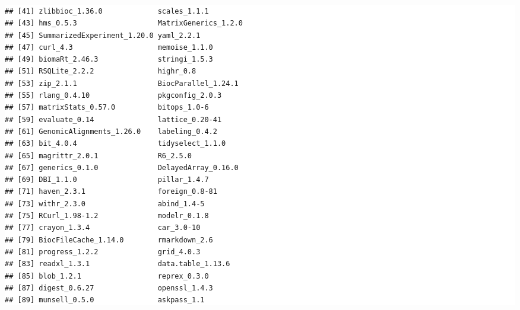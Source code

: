     ## [41] zlibbioc_1.36.0             scales_1.1.1               
    ## [43] hms_0.5.3                   MatrixGenerics_1.2.0       
    ## [45] SummarizedExperiment_1.20.0 yaml_2.2.1                 
    ## [47] curl_4.3                    memoise_1.1.0              
    ## [49] biomaRt_2.46.3              stringi_1.5.3              
    ## [51] RSQLite_2.2.2               highr_0.8                  
    ## [53] zip_2.1.1                   BiocParallel_1.24.1        
    ## [55] rlang_0.4.10                pkgconfig_2.0.3            
    ## [57] matrixStats_0.57.0          bitops_1.0-6               
    ## [59] evaluate_0.14               lattice_0.20-41            
    ## [61] GenomicAlignments_1.26.0    labeling_0.4.2             
    ## [63] bit_4.0.4                   tidyselect_1.1.0           
    ## [65] magrittr_2.0.1              R6_2.5.0                   
    ## [67] generics_0.1.0              DelayedArray_0.16.0        
    ## [69] DBI_1.1.0                   pillar_1.4.7               
    ## [71] haven_2.3.1                 foreign_0.8-81             
    ## [73] withr_2.3.0                 abind_1.4-5                
    ## [75] RCurl_1.98-1.2              modelr_0.1.8               
    ## [77] crayon_1.3.4                car_3.0-10                 
    ## [79] BiocFileCache_1.14.0        rmarkdown_2.6              
    ## [81] progress_1.2.2              grid_4.0.3                 
    ## [83] readxl_1.3.1                data.table_1.13.6          
    ## [85] blob_1.2.1                  reprex_0.3.0               
    ## [87] digest_0.6.27               openssl_1.4.3              
    ## [89] munsell_0.5.0               askpass_1.1
